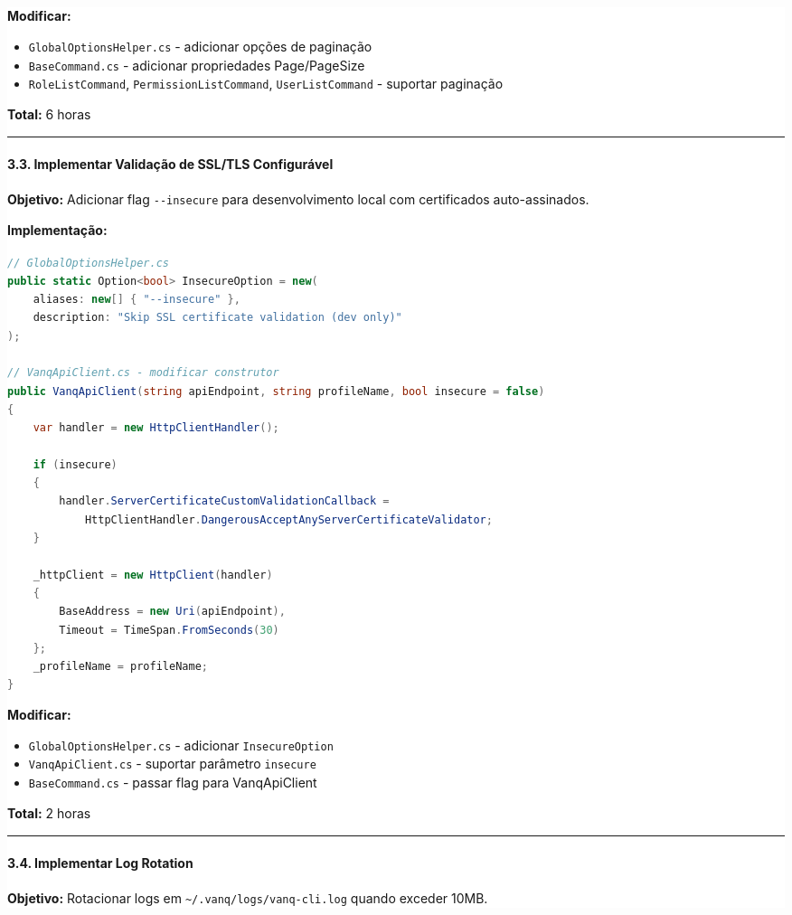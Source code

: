 
**Modificar:**
- `GlobalOptionsHelper.cs` - adicionar opções de paginação
- `BaseCommand.cs` - adicionar propriedades Page/PageSize
- `RoleListCommand`, `PermissionListCommand`, `UserListCommand` - suportar paginação

**Total:** 6 horas

---

#### 3.3. Implementar Validação de SSL/TLS Configurável

**Objetivo:** Adicionar flag `--insecure` para desenvolvimento local com certificados auto-assinados.

**Implementação:**
```csharp
// GlobalOptionsHelper.cs
public static Option<bool> InsecureOption = new(
    aliases: new[] { "--insecure" },
    description: "Skip SSL certificate validation (dev only)"
);

// VanqApiClient.cs - modificar construtor
public VanqApiClient(string apiEndpoint, string profileName, bool insecure = false)
{
    var handler = new HttpClientHandler();

    if (insecure)
    {
        handler.ServerCertificateCustomValidationCallback =
            HttpClientHandler.DangerousAcceptAnyServerCertificateValidator;
    }

    _httpClient = new HttpClient(handler)
    {
        BaseAddress = new Uri(apiEndpoint),
        Timeout = TimeSpan.FromSeconds(30)
    };
    _profileName = profileName;
}
```

**Modificar:**
- `GlobalOptionsHelper.cs` - adicionar `InsecureOption`
- `VanqApiClient.cs` - suportar parâmetro `insecure`
- `BaseCommand.cs` - passar flag para VanqApiClient

**Total:** 2 horas

---

#### 3.4. Implementar Log Rotation

**Objetivo:** Rotacionar logs em `~/.vanq/logs/vanq-cli.log` quando exceder 10MB.
